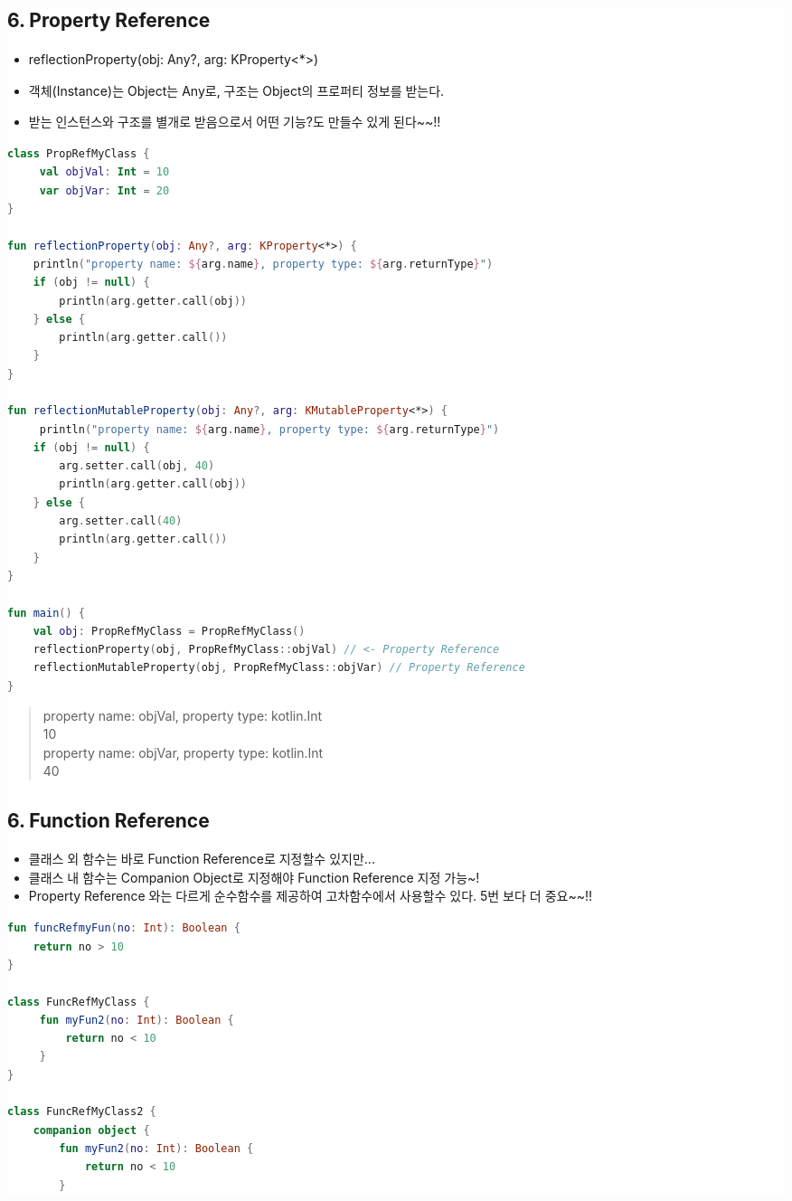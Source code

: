 ## 6. Property Reference
- reflectionProperty(obj: Any?, arg: KProperty<*>) 
- 객체(Instance)는 Object는 Any로, 구조는 Object의 프로퍼티 정보를 받는다.


- 받는 인스턴스와 구조를 별개로 받음으로서 어떤 기능?도 만들수 있게 된다~~!!
~~~kotlin
class PropRefMyClass {
     val objVal: Int = 10
     var objVar: Int = 20
}

fun reflectionProperty(obj: Any?, arg: KProperty<*>) {
    println("property name: ${arg.name}, property type: ${arg.returnType}")
    if (obj != null) {
        println(arg.getter.call(obj))
    } else {
        println(arg.getter.call())
    }
}

fun reflectionMutableProperty(obj: Any?, arg: KMutableProperty<*>) {
     println("property name: ${arg.name}, property type: ${arg.returnType}")
    if (obj != null) {
        arg.setter.call(obj, 40)
        println(arg.getter.call(obj))
    } else {
        arg.setter.call(40)
        println(arg.getter.call())
    }
}

fun main() {
    val obj: PropRefMyClass = PropRefMyClass()
    reflectionProperty(obj, PropRefMyClass::objVal) // <- Property Reference
    reflectionMutableProperty(obj, PropRefMyClass::objVar) // Property Reference
}
~~~
>property name: objVal, property type: kotlin.Int  
10  
property name: objVar, property type: kotlin.Int  
40

## 6. Function Reference
- 클래스 외 함수는 바로 Function Reference로 지정할수 있지만...
- 클래스 내 함수는 Companion Object로 지정해야 Function Reference 지정 가능~!
- Property Reference 와는 다르게 순수함수를 제공하여 고차함수에서 사용할수 있다. 5번 보다 더 중요~~!!
~~~kotlin
fun funcRefmyFun(no: Int): Boolean {
    return no > 10
}

class FuncRefMyClass {
     fun myFun2(no: Int): Boolean {
         return no < 10
     }
}

class FuncRefMyClass2 {
    companion object {
        fun myFun2(no: Int): Boolean {
            return no < 10
        }
~~~
